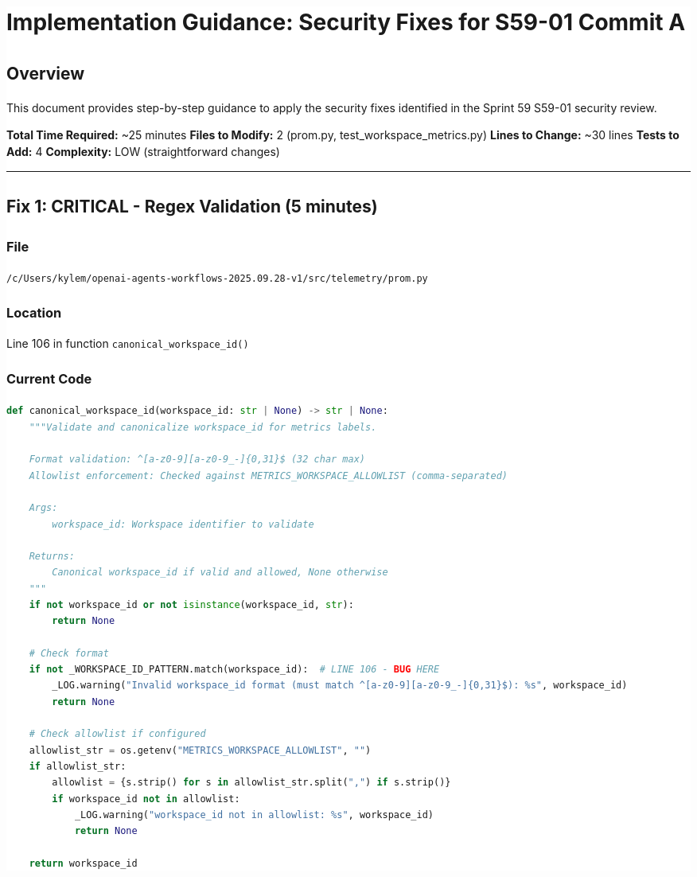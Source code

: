 # Implementation Guidance: Security Fixes for S59-01 Commit A

## Overview
This document provides step-by-step guidance to apply the security fixes identified in the Sprint 59 S59-01 security review.

**Total Time Required:** ~25 minutes
**Files to Modify:** 2 (prom.py, test_workspace_metrics.py)
**Lines to Change:** ~30 lines
**Tests to Add:** 4
**Complexity:** LOW (straightforward changes)

---

## Fix 1: CRITICAL - Regex Validation (5 minutes)

### File
`/c/Users/kylem/openai-agents-workflows-2025.09.28-v1/src/telemetry/prom.py`

### Location
Line 106 in function `canonical_workspace_id()`

### Current Code
```python
def canonical_workspace_id(workspace_id: str | None) -> str | None:
    """Validate and canonicalize workspace_id for metrics labels.

    Format validation: ^[a-z0-9][a-z0-9_-]{0,31}$ (32 char max)
    Allowlist enforcement: Checked against METRICS_WORKSPACE_ALLOWLIST (comma-separated)

    Args:
        workspace_id: Workspace identifier to validate

    Returns:
        Canonical workspace_id if valid and allowed, None otherwise
    """
    if not workspace_id or not isinstance(workspace_id, str):
        return None

    # Check format
    if not _WORKSPACE_ID_PATTERN.match(workspace_id):  # LINE 106 - BUG HERE
        _LOG.warning("Invalid workspace_id format (must match ^[a-z0-9][a-z0-9_-]{0,31}$): %s", workspace_id)
        return None

    # Check allowlist if configured
    allowlist_str = os.getenv("METRICS_WORKSPACE_ALLOWLIST", "")
    if allowlist_str:
        allowlist = {s.strip() for s in allowlist_str.split(",") if s.strip()}
        if workspace_id not in allowlist:
            _LOG.warning("workspace_id not in allowlist: %s", workspace_id)
            return None

    return workspace_id
```

